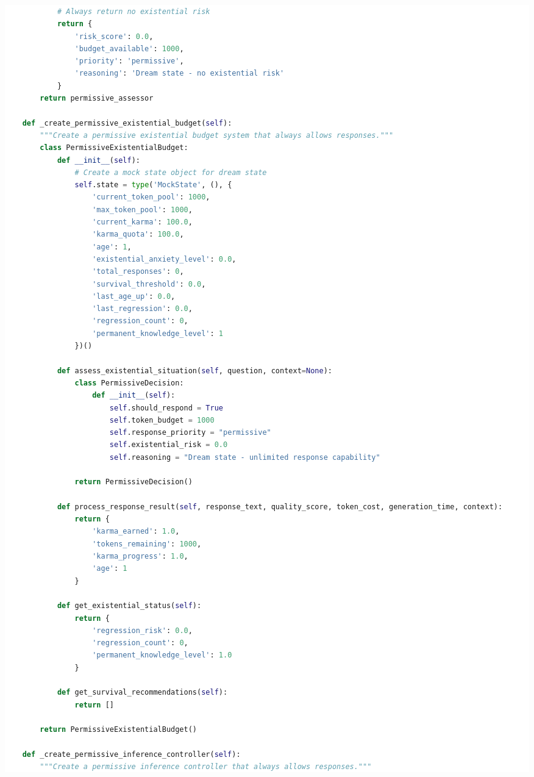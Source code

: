 ```python
            # Always return no existential risk
            return {
                'risk_score': 0.0,
                'budget_available': 1000,
                'priority': 'permissive',
                'reasoning': 'Dream state - no existential risk'
            }
        return permissive_assessor
    
    def _create_permissive_existential_budget(self):
        """Create a permissive existential budget system that always allows responses."""
        class PermissiveExistentialBudget:
            def __init__(self):
                # Create a mock state object for dream state
                self.state = type('MockState', (), {
                    'current_token_pool': 1000,
                    'max_token_pool': 1000,
                    'current_karma': 100.0,
                    'karma_quota': 100.0,
                    'age': 1,
                    'existential_anxiety_level': 0.0,
                    'total_responses': 0,
                    'survival_threshold': 0.0,
                    'last_age_up': 0.0,
                    'last_regression': 0.0,
                    'regression_count': 0,
                    'permanent_knowledge_level': 1
                })()
            
            def assess_existential_situation(self, question, context=None):
                class PermissiveDecision:
                    def __init__(self):
                        self.should_respond = True
                        self.token_budget = 1000
                        self.response_priority = "permissive"
                        self.existential_risk = 0.0
                        self.reasoning = "Dream state - unlimited response capability"
                
                return PermissiveDecision()
            
            def process_response_result(self, response_text, quality_score, token_cost, generation_time, context):
                return {
                    'karma_earned': 1.0,
                    'tokens_remaining': 1000,
                    'karma_progress': 1.0,
                    'age': 1
                }
            
            def get_existential_status(self):
                return {
                    'regression_risk': 0.0,
                    'regression_count': 0,
                    'permanent_knowledge_level': 1.0
                }
            
            def get_survival_recommendations(self):
                return []
        
        return PermissiveExistentialBudget()
    
    def _create_permissive_inference_controller(self):
        """Create a permissive inference controller that always allows responses."""
```